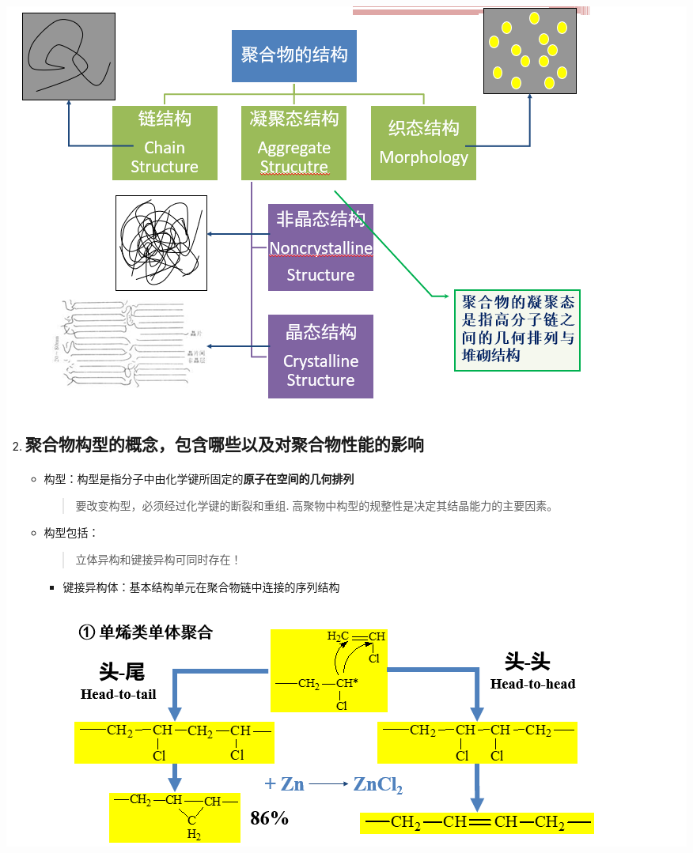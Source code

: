    ![1561384444044](IMG/高分子复习/1561384444044.png)

2. ## 聚合物构型的概念，包含哪些以及对聚合物性能的影响

   - 构型：构型是指分子中由化学键所固定的**原子在空间的几何排列**

     > 要改变构型，必须经过化学键的断裂和重组.
     > 高聚物中构型的规整性是决定其结晶能力的主要因素。

   - 构型包括：

     > 立体异构和键接异构可同时存在！

     - 键接异构体：基本结构单元在聚合物链中连接的序列结构

       ![1561384833836](IMG/高分子复习/1561384833836.png)
